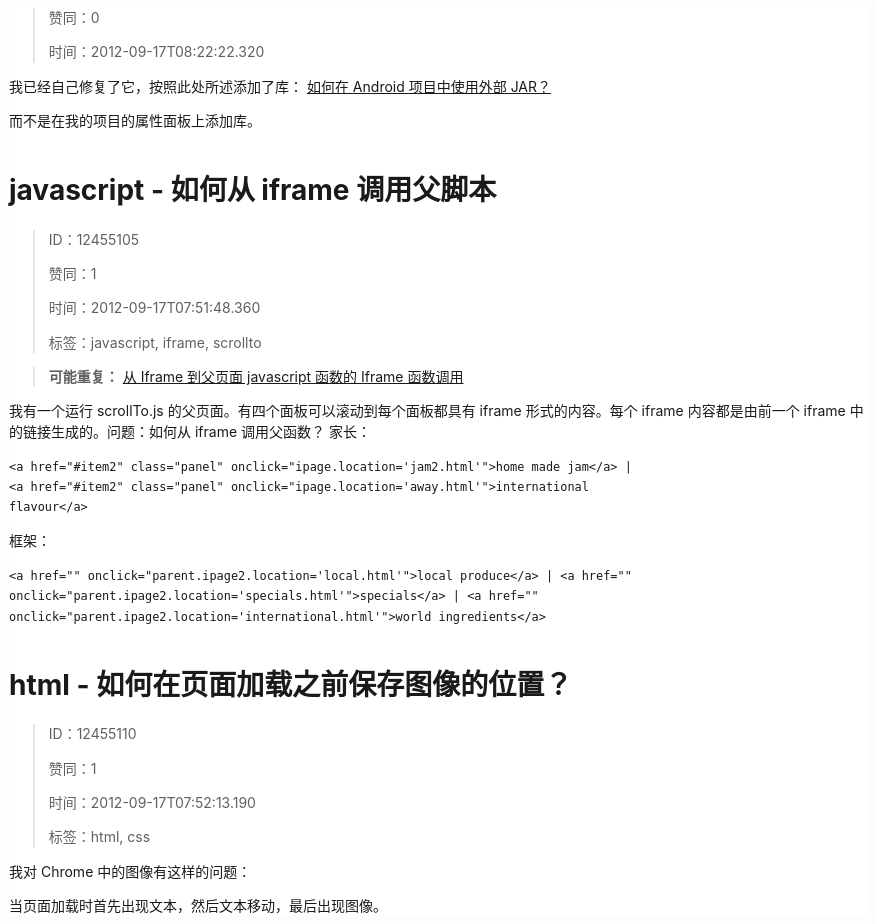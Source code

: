 > 赞同：0
> 
> 时间：2012-09-17T08:22:22.320

我已经自己修复了它，按照此处所述添加了库： [如何在 Android 项目中使用外部 JAR？](https://stackoverflow.com/questions/1334802/how-can-i-use-external-jars-in-an-android-project)

而不是在我的项目的属性面板上添加库。

# javascript - 如何从 iframe 调用父脚本

> ID：12455105
> 
> 赞同：1
> 
> 时间：2012-09-17T07:51:48.360
> 
> 标签：javascript, iframe, scrollto

> **可能重复：**
> [从 Iframe 到父页面 javascript 函数的 Iframe 函数调用](https://stackoverflow.com/questions/2161388/iframe-function-calling-from-iframe-to-parent-page-javascript-function)

我有一个运行 scrollTo.js 的父页面。有四个面板可以滚动到每个面板都具有 iframe 形式的内容。每个 iframe 内容都是由前一个 iframe 中的链接生成的。问题：如何从 iframe 调用父函数？
家长：

```
<a href="#item2" class="panel" onclick="ipage.location='jam2.html'">home made jam</a> |
<a href="#item2" class="panel" onclick="ipage.location='away.html'">international 
flavour</a> 
```

框架：

```
<a href="" onclick="parent.ipage2.location='local.html'">local produce</a> | <a href=""
onclick="parent.ipage2.location='specials.html'">specials</a> | <a href=""
onclick="parent.ipage2.location='international.html'">world ingredients</a> 
```

# html - 如何在页面加载之前保存图像的位置？

> ID：12455110
> 
> 赞同：1
> 
> 时间：2012-09-17T07:52:13.190
> 
> 标签：html, css

我对 Chrome 中的图像有这样的问题：

当页面加载时首先出现文本，然后文本移动，最后出现图像。
